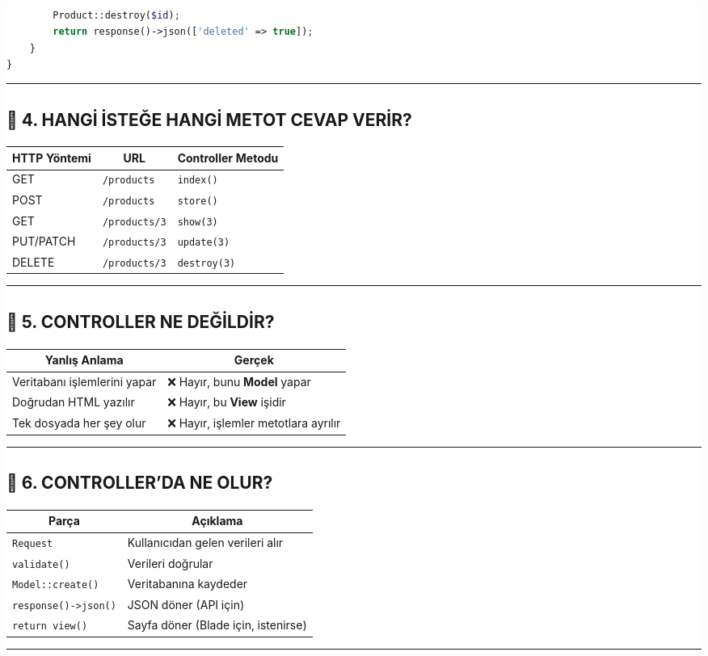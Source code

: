 ```php
        Product::destroy($id);
        return response()->json(['deleted' => true]);
    }
}
```

---

## 📎 4. HANGİ İSTEĞE HANGİ METOT CEVAP VERİR?

| HTTP Yöntemi | URL           | Controller Metodu |
| ------------ | ------------- | ----------------- |
| GET          | `/products`   | `index()`         |
| POST         | `/products`   | `store()`         |
| GET          | `/products/3` | `show(3)`         |
| PUT/PATCH    | `/products/3` | `update(3)`       |
| DELETE       | `/products/3` | `destroy(3)`      |

---

## 🧠 5. CONTROLLER NE DEĞİLDİR?

| Yanlış Anlama                | Gerçek                               |
| ---------------------------- | ------------------------------------ |
| Veritabanı işlemlerini yapar | ❌ Hayır, bunu **Model** yapar       |
| Doğrudan HTML yazılır        | ❌ Hayır, bu **View** işidir         |
| Tek dosyada her şey olur     | ❌ Hayır, işlemler metotlara ayrılır |

---

## 🎯 6. CONTROLLER’DA NE OLUR?

| Parça                | Açıklama                            |
| -------------------- | ----------------------------------- |
| `Request`            | Kullanıcıdan gelen verileri alır    |
| `validate()`         | Verileri doğrular                   |
| `Model::create()`    | Veritabanına kaydeder               |
| `response()->json()` | JSON döner (API için)               |
| `return view()`      | Sayfa döner (Blade için, istenirse) |

---
